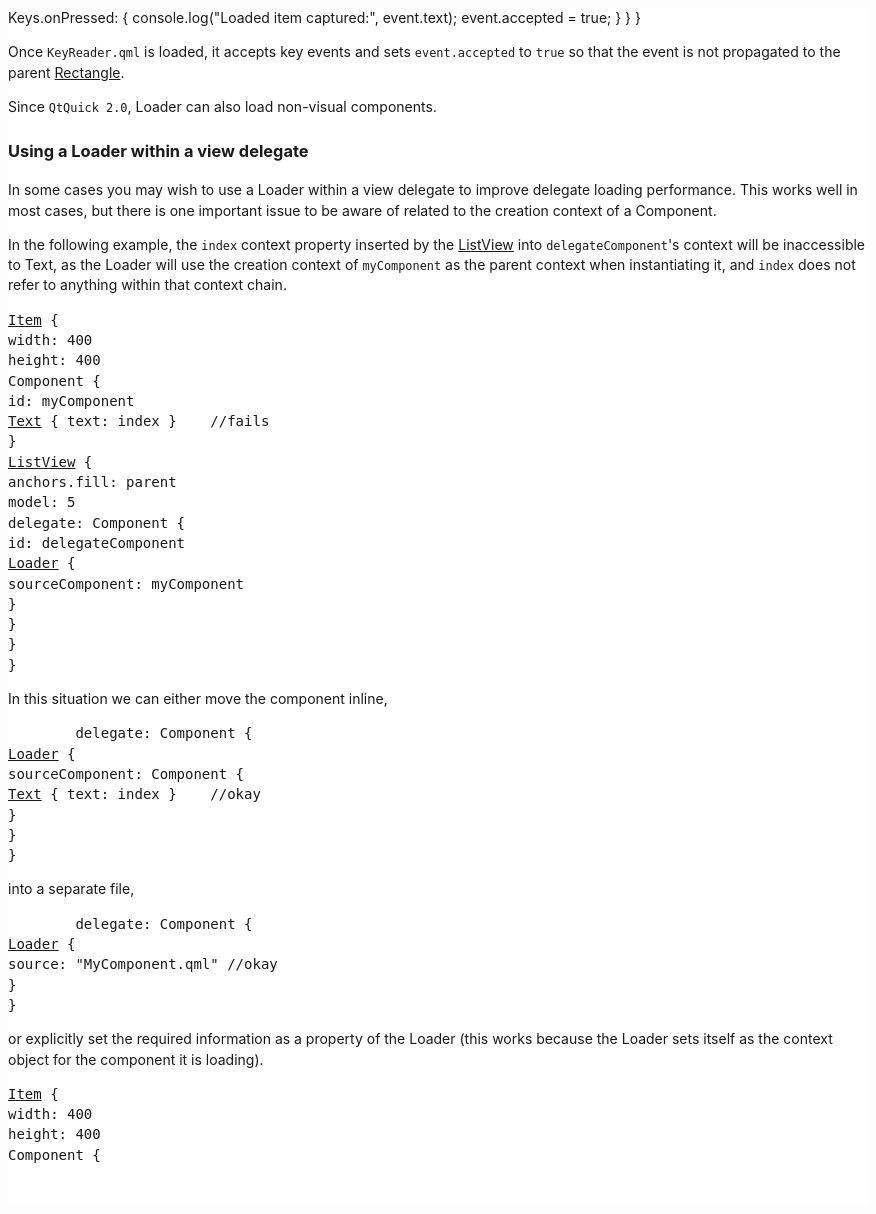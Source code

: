 <span class="name">Keys</span>.onPressed: {
<span class="name">console</span>.<span class="name">log</span>(<span class="string">&quot;Loaded item captured:&quot;</span>, <span class="name">event</span>.<span class="name">text</span>);
<span class="name">event</span>.<span class="name">accepted</span> <span class="operator">=</span> <span class="number">true</span>;
}
}
}</pre>
</td></tr>
</table>
<p>Once <code>KeyReader.qml</code> is loaded, it accepts key events and sets <code>event.accepted</code> to <code>true</code> so that the event is not propagated to the parent <a href="QtQuick.Rectangle.md">Rectangle</a>.</p>
<p>Since <code>QtQuick 2.0</code>, Loader can also load non-visual components.</p>
<h3 >Using a Loader within a view delegate</h3>
<p>In some cases you may wish to use a Loader within a view delegate to improve delegate loading performance. This works well in most cases, but there is one important issue to be aware of related to the creation context of a Component.</p>
<p>In the following example, the <code>index</code> context property inserted by the <a href="QtQuick.ListView.md">ListView</a> into <code>delegateComponent</code>'s context will be inaccessible to Text, as the Loader will use the creation context of <code>myComponent</code> as the parent context when instantiating it, and <code>index</code> does not refer to anything within that context chain.</p>
<pre class="qml"><span class="type"><a href="QtQuick.Item.md">Item</a></span> {
<span class="name">width</span>: <span class="number">400</span>
<span class="name">height</span>: <span class="number">400</span>
<span class="type">Component</span> {
<span class="name">id</span>: <span class="name">myComponent</span>
<span class="type"><a href="QtQuick.Text.md">Text</a></span> { <span class="name">text</span>: <span class="name">index</span> }    <span class="comment">//fails</span>
}
<span class="type"><a href="QtQuick.ListView.md">ListView</a></span> {
<span class="name">anchors</span>.fill: <span class="name">parent</span>
<span class="name">model</span>: <span class="number">5</span>
<span class="name">delegate</span>: <span class="name">Component</span> {
<span class="name">id</span>: <span class="name">delegateComponent</span>
<span class="type"><a href="index.html">Loader</a></span> {
<span class="name">sourceComponent</span>: <span class="name">myComponent</span>
}
}
}
}</pre>
<p>In this situation we can either move the component inline,</p>
<pre class="qml">        <span class="name">delegate</span>: <span class="name">Component</span> {
<span class="type"><a href="index.html">Loader</a></span> {
<span class="name">sourceComponent</span>: <span class="name">Component</span> {
<span class="type"><a href="QtQuick.Text.md">Text</a></span> { <span class="name">text</span>: <span class="name">index</span> }    <span class="comment">//okay</span>
}
}
}</pre>
<p>into a separate file,</p>
<pre class="qml">        <span class="name">delegate</span>: <span class="name">Component</span> {
<span class="type"><a href="index.html">Loader</a></span> {
<span class="name">source</span>: <span class="string">&quot;MyComponent.qml&quot;</span> <span class="comment">//okay</span>
}
}</pre>
<p>or explicitly set the required information as a property of the Loader (this works because the Loader sets itself as the context object for the component it is loading).</p>
<pre class="qml"><span class="type"><a href="QtQuick.Item.md">Item</a></span> {
<span class="name">width</span>: <span class="number">400</span>
<span class="name">height</span>: <span class="number">400</span>
<span class="type">Component</span> {
